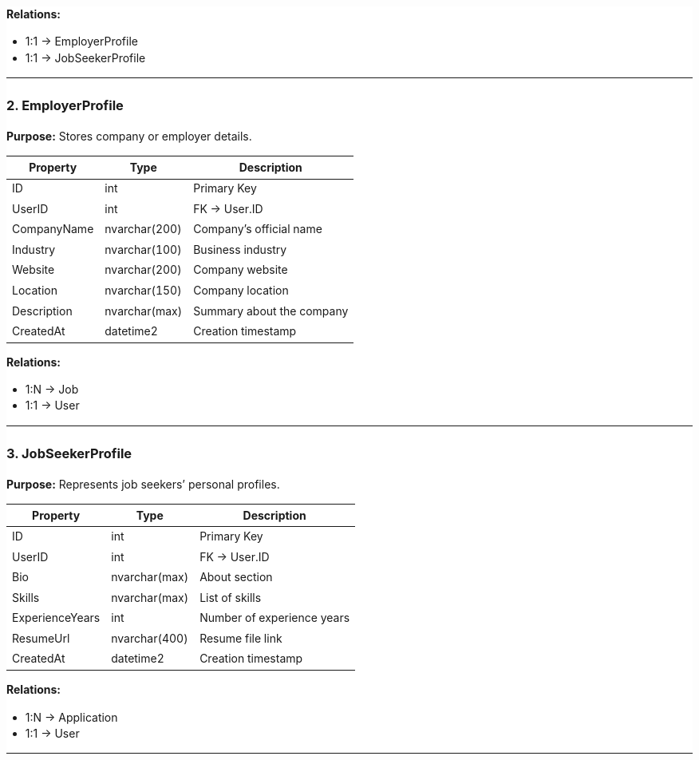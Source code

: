 **Relations:**
- 1:1 → EmployerProfile
- 1:1 → JobSeekerProfile

---

### 2. EmployerProfile
**Purpose:** Stores company or employer details.

| Property | Type | Description |
|-----------|------|-------------|
| ID | int | Primary Key |
| UserID | int | FK → User.ID |
| CompanyName | nvarchar(200) | Company’s official name |
| Industry | nvarchar(100) | Business industry |
| Website | nvarchar(200) | Company website |
| Location | nvarchar(150) | Company location |
| Description | nvarchar(max) | Summary about the company |
| CreatedAt | datetime2 | Creation timestamp |

**Relations:**
- 1:N → Job
- 1:1 → User

---

### 3. JobSeekerProfile
**Purpose:** Represents job seekers’ personal profiles.

| Property | Type | Description |
|-----------|------|-------------|
| ID | int | Primary Key |
| UserID | int | FK → User.ID |
| Bio | nvarchar(max) | About section |
| Skills | nvarchar(max) | List of skills |
| ExperienceYears | int | Number of experience years |
| ResumeUrl | nvarchar(400) | Resume file link |
| CreatedAt | datetime2 | Creation timestamp |

**Relations:**
- 1:N → Application
- 1:1 → User

---